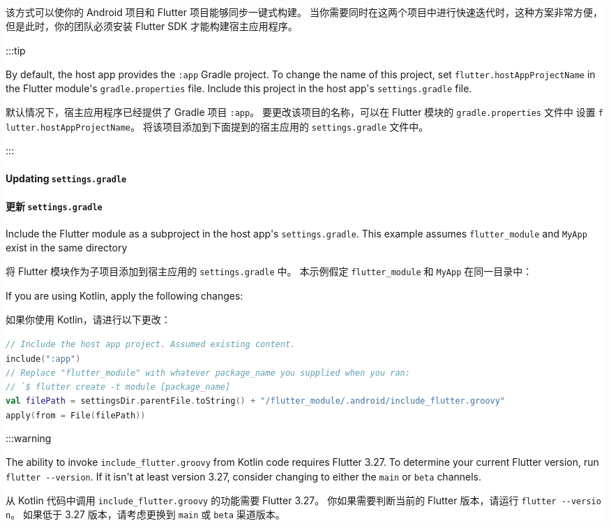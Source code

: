 该方式可以使你的 Android 项目和 Flutter 项目能够同步一键式构建。
当你需要同时在这两个项目中进行快速迭代时，这种方案非常方便，
但是此时，你的团队必须安装 Flutter SDK 才能构建宿主应用程序。

:::tip

By default, the host app provides the `:app` Gradle project.
To change the name of this project, set
`flutter.hostAppProjectName` in the Flutter module's
`gradle.properties` file.
Include this project in the host app's `settings.gradle` file.

默认情况下，宿主应用程序已经提供了 Gradle 项目 `:app`。 
要更改该项目的名称，可以在 Flutter 模块的
`gradle.properties` 文件中
设置 `flutter.hostAppProjectName`。
将该项目添加到下面提到的宿主应用的
`settings.gradle` 文件中。

:::

#### Updating `settings.gradle`

#### 更新 `settings.gradle`

Include the Flutter module as a subproject in the host app's
`settings.gradle`. This example assumes `flutter_module` and `MyApp`
exist in the same directory

将 Flutter 模块作为子项目添加到宿主应用的 `settings.gradle` 中。
本示例假定 `flutter_module` 和 `MyApp` 在同一目录中：

If you are using Kotlin, apply the following changes:

如果你使用 Kotlin，请进行以下更改：

```kotlin title="MyApp/settings.gradle.kts"
// Include the host app project. Assumed existing content.
include(":app")            
// Replace "flutter_module" with whatever package_name you supplied when you ran:
// `$ flutter create -t module [package_name]
val filePath = settingsDir.parentFile.toString() + "/flutter_module/.android/include_flutter.groovy"
apply(from = File(filePath))
```

:::warning

The ability to invoke `include_flutter.groovy` from Kotlin code
requires Flutter 3.27.
To determine your current Flutter version,
run `flutter --version`. If it isn't at least version 3.27,
consider changing to either the `main` or `beta` channels.

从 Kotlin 代码中调用 `include_flutter.groovy` 的功能需要 Flutter 3.27。
你如果需要判断当前的 Flutter 版本，请运行 `flutter --version`。
如果低于 3.27 版本，请考虑更换到 `main` 或 `beta` 渠道版本。


[`abiFilters`]: {{site.android-dev}}/reference/tools/gradle-api/4.2/com/android/build/api/dsl/Ndk#abiFilters:kotlin.collections.MutableSet
[Adding a Flutter screen to an Android app]: /add-to-app/android/add-flutter-screen
[Flutter plugin]: https://plugins.jetbrains.com/plugin/9212-flutter
[local repository]: https://docs.gradle.org/current/userguide/declaring_repositories.html#sub:maven_local
[only supports]: /resources/faq#what-devices-and-os-versions-does-flutter-run-on
[Using Flutter in China]: /community/china